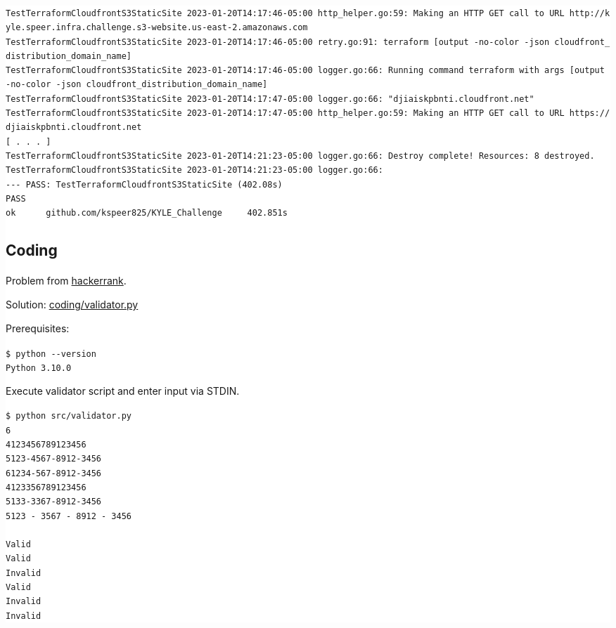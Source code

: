 ```
TestTerraformCloudfrontS3StaticSite 2023-01-20T14:17:46-05:00 http_helper.go:59: Making an HTTP GET call to URL http://kyle.speer.infra.challenge.s3-website.us-east-2.amazonaws.com
TestTerraformCloudfrontS3StaticSite 2023-01-20T14:17:46-05:00 retry.go:91: terraform [output -no-color -json cloudfront_distribution_domain_name]
TestTerraformCloudfrontS3StaticSite 2023-01-20T14:17:46-05:00 logger.go:66: Running command terraform with args [output -no-color -json cloudfront_distribution_domain_name]
TestTerraformCloudfrontS3StaticSite 2023-01-20T14:17:47-05:00 logger.go:66: "djiaiskpbnti.cloudfront.net"
TestTerraformCloudfrontS3StaticSite 2023-01-20T14:17:47-05:00 http_helper.go:59: Making an HTTP GET call to URL https://djiaiskpbnti.cloudfront.net
[ . . . ]
TestTerraformCloudfrontS3StaticSite 2023-01-20T14:21:23-05:00 logger.go:66: Destroy complete! Resources: 8 destroyed.
TestTerraformCloudfrontS3StaticSite 2023-01-20T14:21:23-05:00 logger.go:66:
--- PASS: TestTerraformCloudfrontS3StaticSite (402.08s)
PASS
ok      github.com/kspeer825/KYLE_Challenge     402.851s
```

## Coding

Problem from [hackerrank](https://www.hackerrank.com/challenges/validating-credit-card-number/problem).

Solution: [coding/validator.py](https://github.com/kspeer825/KYLE_Challenge/blob/main/coding/validator.py)

Prerequisites:
```
$ python --version
Python 3.10.0
```

Execute validator script and enter input via STDIN.

```
$ python src/validator.py
6
4123456789123456
5123-4567-8912-3456
61234-567-8912-3456
4123356789123456
5133-3367-8912-3456
5123 - 3567 - 8912 - 3456

Valid
Valid
Invalid
Valid
Invalid
Invalid
```
